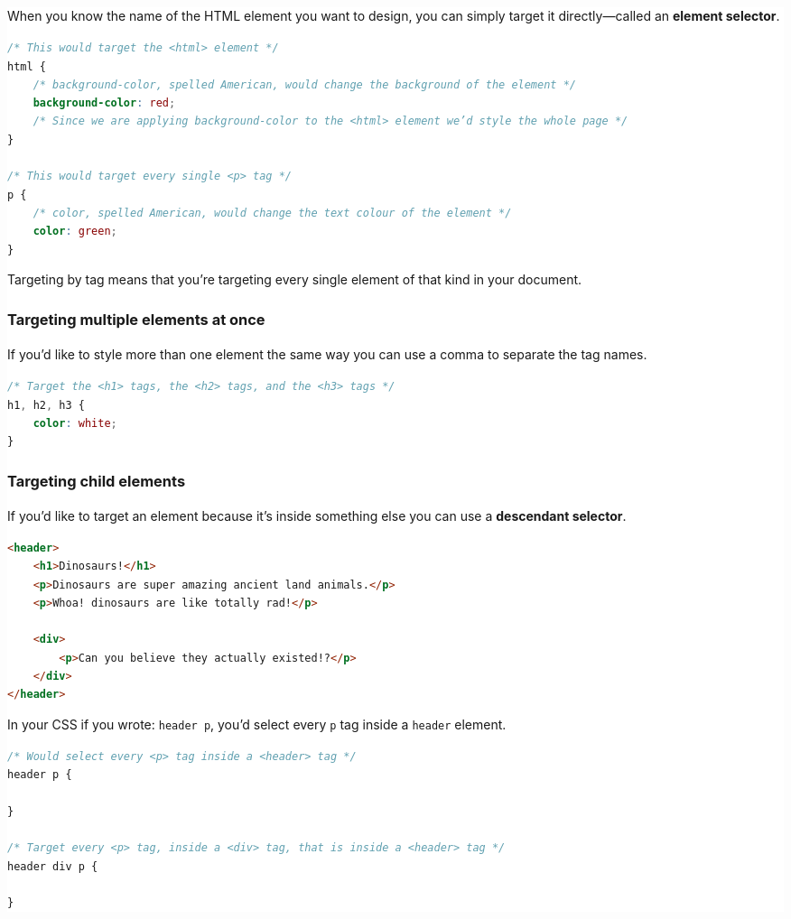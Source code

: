 When you know the name of the HTML element you want to design, you can simply target it directly—called an **element selector**.

```css
/* This would target the <html> element */
html {
	/* background-color, spelled American, would change the background of the element */
	background-color: red;
	/* Since we are applying background-color to the <html> element we’d style the whole page */
}

/* This would target every single <p> tag */
p {
	/* color, spelled American, would change the text colour of the element */
	color: green;
}
```

Targeting by tag means that you’re targeting every single element of that kind in your document.

### Targeting multiple elements at once

If you’d like to style more than one element the same way you can use a comma to separate the tag names.

```css
/* Target the <h1> tags, the <h2> tags, and the <h3> tags */
h1, h2, h3 {
	color: white;
}
```

### Targeting child elements

If you’d like to target an element because it’s inside something else you can use a **descendant selector**.

```html
<header>
	<h1>Dinosaurs!</h1>
	<p>Dinosaurs are super amazing ancient land animals.</p>
	<p>Whoa! dinosaurs are like totally rad!</p>

	<div>
		<p>Can you believe they actually existed!?</p>
	</div>
</header>
```

In your CSS if you wrote: `header p`, you’d select every `p` tag inside a `header` element.

```css
/* Would select every <p> tag inside a <header> tag */
header p {

}

/* Target every <p> tag, inside a <div> tag, that is inside a <header> tag */
header div p {

}
```
